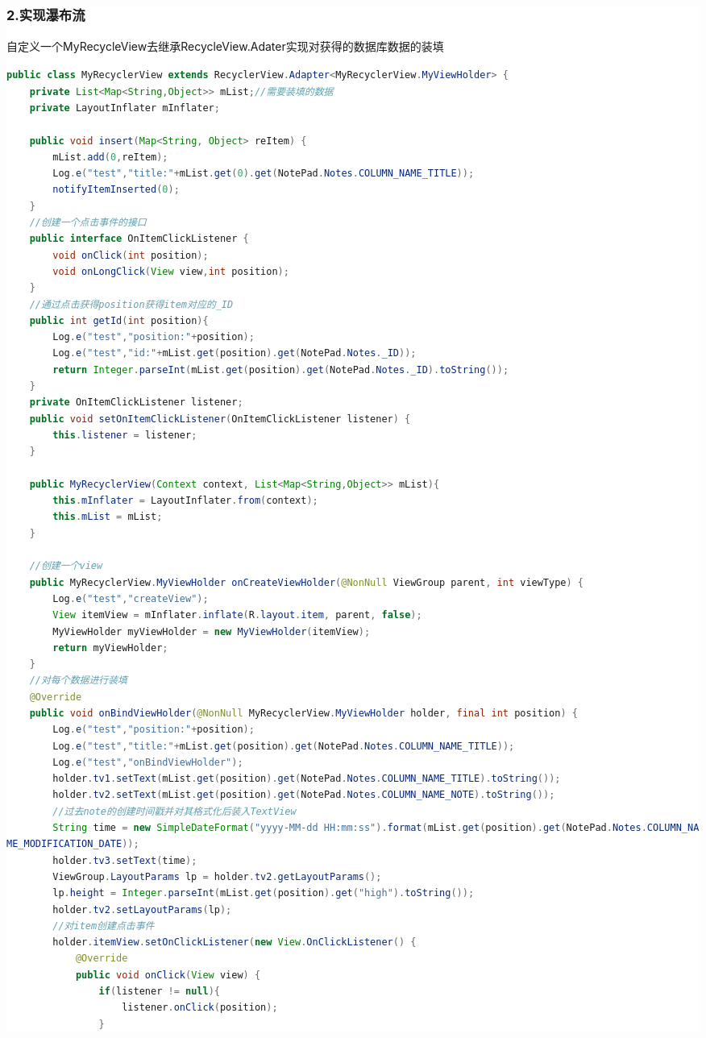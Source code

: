 ### 2.实现瀑布流
自定义一个MyRecycleView去继承RecycleView.Adater实现对获得的数据库数据的装填
``` java
public class MyRecyclerView extends RecyclerView.Adapter<MyRecyclerView.MyViewHolder> {
    private List<Map<String,Object>> mList;//需要装填的数据
    private LayoutInflater mInflater;

    public void insert(Map<String, Object> reItem) {
        mList.add(0,reItem);
        Log.e("test","title:"+mList.get(0).get(NotePad.Notes.COLUMN_NAME_TITLE));
        notifyItemInserted(0);
    }
    //创建一个点击事件的接口
    public interface OnItemClickListener {
        void onClick(int position);
        void onLongClick(View view,int position);
    }
    //通过点击获得position获得item对应的_ID
    public int getId(int position){
        Log.e("test","position:"+position);
        Log.e("test","id:"+mList.get(position).get(NotePad.Notes._ID));
        return Integer.parseInt(mList.get(position).get(NotePad.Notes._ID).toString());
    }
    private OnItemClickListener listener;
    public void setOnItemClickListener(OnItemClickListener listener) {
        this.listener = listener;
    }
  
    public MyRecyclerView(Context context, List<Map<String,Object>> mList){
        this.mInflater = LayoutInflater.from(context);
        this.mList = mList;
    }

    //创建一个view
    public MyRecyclerView.MyViewHolder onCreateViewHolder(@NonNull ViewGroup parent, int viewType) {
        Log.e("test","createView");
        View itemView = mInflater.inflate(R.layout.item, parent, false);
        MyViewHolder myViewHolder = new MyViewHolder(itemView);
        return myViewHolder;
    }
    //对每个数据进行装填
    @Override
    public void onBindViewHolder(@NonNull MyRecyclerView.MyViewHolder holder, final int position) {
        Log.e("test","position:"+position);
        Log.e("test","title:"+mList.get(position).get(NotePad.Notes.COLUMN_NAME_TITLE));
        Log.e("test","onBindViewHolder");
        holder.tv1.setText(mList.get(position).get(NotePad.Notes.COLUMN_NAME_TITLE).toString());
        holder.tv2.setText(mList.get(position).get(NotePad.Notes.COLUMN_NAME_NOTE).toString());
        //过去note的创建时间戳并对其格式化后装入TextView
        String time = new SimpleDateFormat("yyyy-MM-dd HH:mm:ss").format(mList.get(position).get(NotePad.Notes.COLUMN_NAME_MODIFICATION_DATE));
        holder.tv3.setText(time);
        ViewGroup.LayoutParams lp = holder.tv2.getLayoutParams();
        lp.height = Integer.parseInt(mList.get(position).get("high").toString());
        holder.tv2.setLayoutParams(lp);
        //对item创建点击事件
        holder.itemView.setOnClickListener(new View.OnClickListener() {
            @Override
            public void onClick(View view) {
                if(listener != null){
                    listener.onClick(position);
                }
```